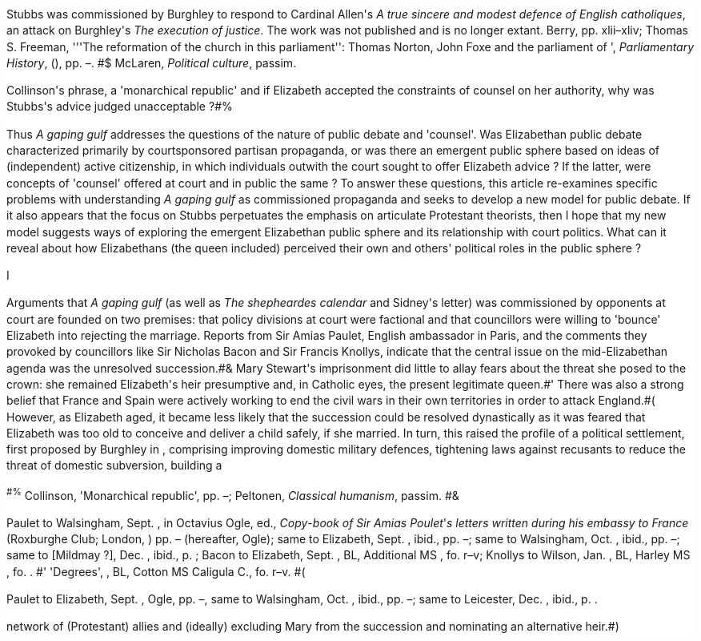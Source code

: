  Stubbs was commissioned by Burghley to respond to Cardinal Allen's *A true sincere and modest defence of English catholiques*, an attack on Burghley's *The execution of justice*. The work was not published and is no longer extant. Berry, pp. xlii–xliv; Thomas S. Freeman, '''The reformation of the church in this parliament'': Thomas Norton, John Foxe and the parliament of ', *Parliamentary History*, (), pp. –. #\$ McLaren, *Political culture*, passim.

Collinson's phrase, a 'monarchical republic' and if Elizabeth accepted the constraints of counsel on her authority, why was Stubbs's advice judged unacceptable ?#%

Thus *A gaping gulf* addresses the questions of the nature of public debate and 'counsel'. Was Elizabethan public debate characterized primarily by courtsponsored partisan propaganda, or was there an emergent public sphere based on ideas of (independent) active citizenship, in which individuals outwith the court sought to offer Elizabeth advice ? If the latter, were concepts of 'counsel' offered at court and in public the same ? To answer these questions, this article re-examines specific problems with understanding *A gaping gulf* as commissioned propaganda and seeks to develop a new model for public debate. If it also appears that the focus on Stubbs perpetuates the emphasis on articulate Protestant theorists, then I hope that my new model suggests ways of exploring the emergent Elizabethan public sphere and its relationship with court politics. What can it reveal about how Elizabethans (the queen included) perceived their own and others' political roles in the public sphere ?

I

Arguments that *A gaping gulf* (as well as *The shepheardes calendar* and Sidney's letter) was commissioned by opponents at court are founded on two premises: that policy divisions at court were factional and that councillors were willing to 'bounce' Elizabeth into rejecting the marriage. Reports from Sir Amias Paulet, English ambassador in Paris, and the comments they provoked by councillors like Sir Nicholas Bacon and Sir Francis Knollys, indicate that the central issue on the mid-Elizabethan agenda was the unresolved succession.#& Mary Stewart's imprisonment did little to allay fears about the threat she posed to the crown: she remained Elizabeth's heir presumptive and, in Catholic eyes, the present legitimate queen.#' There was also a strong belief that France and Spain were actively working to end the civil wars in their own territories in order to attack England.#( However, as Elizabeth aged, it became less likely that the succession could be resolved dynastically as it was feared that Elizabeth was too old to conceive and deliver a child safely, if she married. In turn, this raised the profile of a political settlement, first proposed by Burghley in , comprising improving domestic military defences, tightening laws against recusants to reduce the threat of domestic subversion, building a

<sup>#%</sup> Collinson, 'Monarchical republic', pp. –; Peltonen, *Classical humanism*, passim. #&

Paulet to Walsingham, Sept. , in Octavius Ogle, ed., *Copy*-*book of Sir Amias Poulet*'*s letters written during his embassy to France* (Roxburghe Club; London, ) pp. – (hereafter, Ogle); same to Elizabeth, Sept. , ibid., pp. –; same to Walsingham, Oct. , ibid., pp. –; same to [Mildmay ?], Dec. , ibid., p. ; Bacon to Elizabeth, Sept. , BL, Additional MS , fo. r–v; Knollys to Wilson, Jan. , BL, Harley MS , fo. . #' 'Degrees', , BL, Cotton MS Caligula C., fo. r–v. #(

Paulet to Elizabeth, Sept. , Ogle, pp. –, same to Walsingham, Oct. , ibid., pp. –; same to Leicester, Dec. , ibid., p. .

network of (Protestant) allies and (ideally) excluding Mary from the succession and nominating an alternative heir.#)
